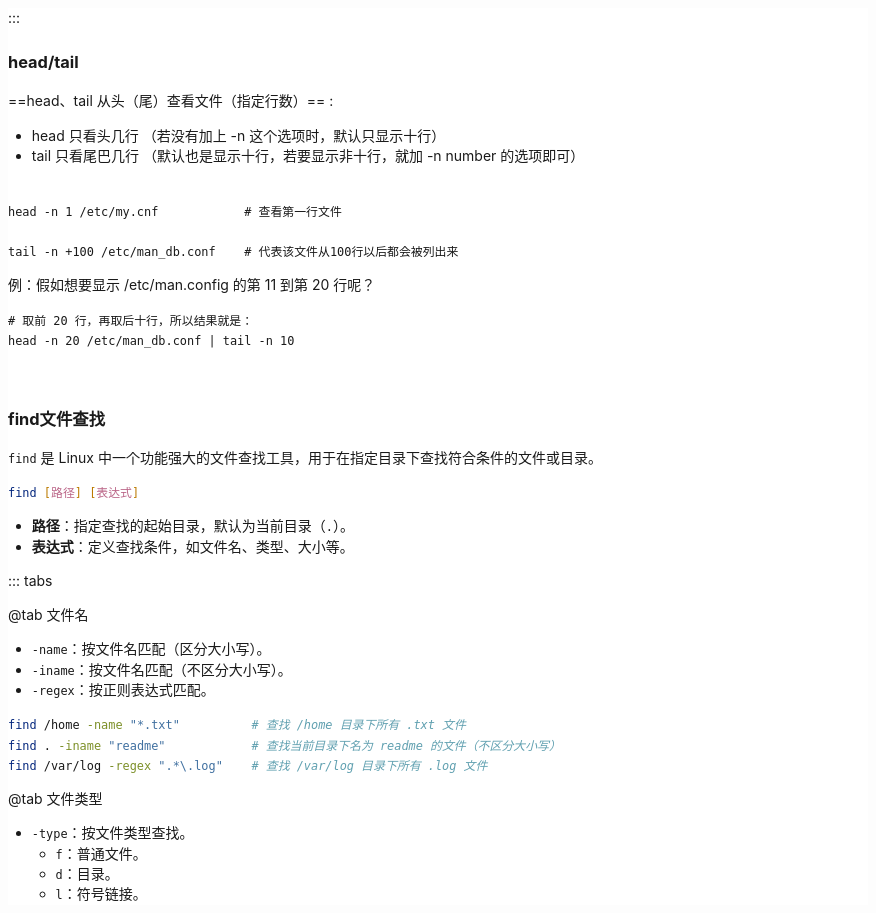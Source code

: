 ```bash
```
:::


### head/tail

  ==head、tail 从头（尾）查看文件（指定行数）== : 		

- head  只看头几行 （若没有加上 -n 这个选项时，默认只显示十行）
- tail     只看尾巴几行 （默认也是显示十行，若要显示非十行，就加 -n number 的选项即可）

```shell

head -n 1 /etc/my.cnf            # 查看第一行文件

tail -n +100 /etc/man_db.conf    # 代表该文件从100行以后都会被列出来

```

例：假如想要显示 /etc/man.config 的第 11 到第 20 行呢？

```shell 
# 取前 20 行，再取后十行，所以结果就是：
head -n 20 /etc/man_db.conf | tail -n 10 
```



<br/>




### find文件查找

`find` 是 Linux 中一个功能强大的文件查找工具，用于在指定目录下查找符合条件的文件或目录。

```bash
find [路径] [表达式]
```
- **路径**：指定查找的起始目录，默认为当前目录（`.`）。
- **表达式**：定义查找条件，如文件名、类型、大小等。

::: tabs

@tab 文件名
   - `-name`：按文件名匹配（区分大小写）。
   - `-iname`：按文件名匹配（不区分大小写）。
   - `-regex`：按正则表达式匹配。

   ```bash
   find /home -name "*.txt"          # 查找 /home 目录下所有 .txt 文件
   find . -iname "readme"            # 查找当前目录下名为 readme 的文件（不区分大小写）
   find /var/log -regex ".*\.log"    # 查找 /var/log 目录下所有 .log 文件
   ```

@tab 文件类型
   - `-type`：按文件类型查找。
     - `f`：普通文件。
     - `d`：目录。
     - `l`：符号链接。
